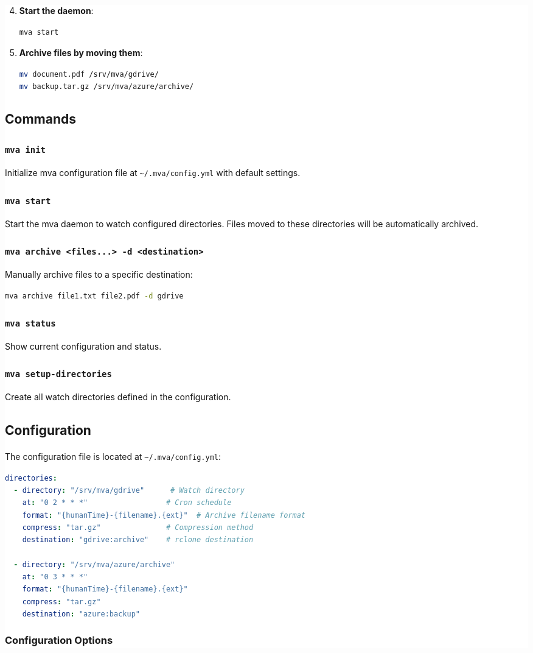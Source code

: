 4. **Start the daemon**:
   ```bash
   mva start
   ```

5. **Archive files by moving them**:
   ```bash
   mv document.pdf /srv/mva/gdrive/
   mv backup.tar.gz /srv/mva/azure/archive/
   ```

## Commands

### `mva init`
Initialize mva configuration file at `~/.mva/config.yml` with default settings.

### `mva start`
Start the mva daemon to watch configured directories. Files moved to these directories will be automatically archived.

### `mva archive <files...> -d <destination>`
Manually archive files to a specific destination:
```bash
mva archive file1.txt file2.pdf -d gdrive
```

### `mva status`
Show current configuration and status.

### `mva setup-directories`
Create all watch directories defined in the configuration.

## Configuration

The configuration file is located at `~/.mva/config.yml`:

```yaml
directories:
  - directory: "/srv/mva/gdrive"      # Watch directory
    at: "0 2 * * *"                  # Cron schedule
    format: "{humanTime}-{filename}.{ext}"  # Archive filename format
    compress: "tar.gz"               # Compression method
    destination: "gdrive:archive"    # rclone destination

  - directory: "/srv/mva/azure/archive"
    at: "0 3 * * *"
    format: "{humanTime}-{filename}.{ext}"
    compress: "tar.gz"
    destination: "azure:backup"
```

### Configuration Options
